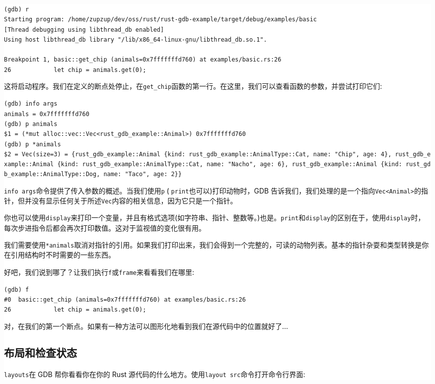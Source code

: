 ```
(gdb) r
Starting program: /home/zupzup/dev/oss/rust/rust-gdb-example/target/debug/examples/basic
[Thread debugging using libthread_db enabled]
Using host libthread_db library "/lib/x86_64-linux-gnu/libthread_db.so.1".

Breakpoint 1, basic::get_chip (animals=0x7fffffffd760) at examples/basic.rs:26
26            let chip = animals.get(0);

```

这将启动程序。我们在定义的断点处停止，在`get_chip`函数的第一行。在这里，我们可以查看函数的参数，并尝试打印它们:

```
(gdb) info args
animals = 0x7fffffffd760
(gdb) p animals
$1 = (*mut alloc::vec::Vec<rust_gdb_example::Animal>) 0x7fffffffd760
(gdb) p *animals
$2 = Vec(size=3) = {rust_gdb_example::Animal {kind: rust_gdb_example::AnimalType::Cat, name: "Chip", age: 4}, rust_gdb_example::Animal {kind: rust_gdb_example::AnimalType::Cat, name: "Nacho", age: 6}, rust_gdb_example::Animal {kind: rust_gdb_example::AnimalType::Dog, name: "Taco", age: 2}}

```

`info args`命令提供了传入参数的概述。当我们使用`p` ( `print`也可以)打印动物时，GDB 告诉我们，我们处理的是一个指向`Vec<Animal>`的指针，但并没有显示任何关于所述`Vec`内容的相关信息，因为它只是一个指针。

你也可以使用`display`来打印一个变量，并且有格式选项(如字符串、指针、整数等。)也是。`print`和`display`的区别在于，使用`display`时，每次步进指令后都会再次打印数值。这对于监视值的变化很有用。

我们需要使用`*animals`取消对指针的引用。如果我们打印出来，我们会得到一个完整的，可读的动物列表。基本的指针杂耍和类型转换是你在引用结构时不时需要的一些东西。

好吧，我们说到哪了？让我们执行`f`或`frame`来看看我们在哪里:

```
(gdb) f
#0  basic::get_chip (animals=0x7fffffffd760) at examples/basic.rs:26
26            let chip = animals.get(0);

```

对，在我们的第一个断点。如果有一种方法可以图形化地看到我们在源代码中的位置就好了…

## 布局和检查状态

`layouts`在 GDB 帮你看看你在你的 Rust 源代码的什么地方。使用`layout src`命令打开命令行界面:
